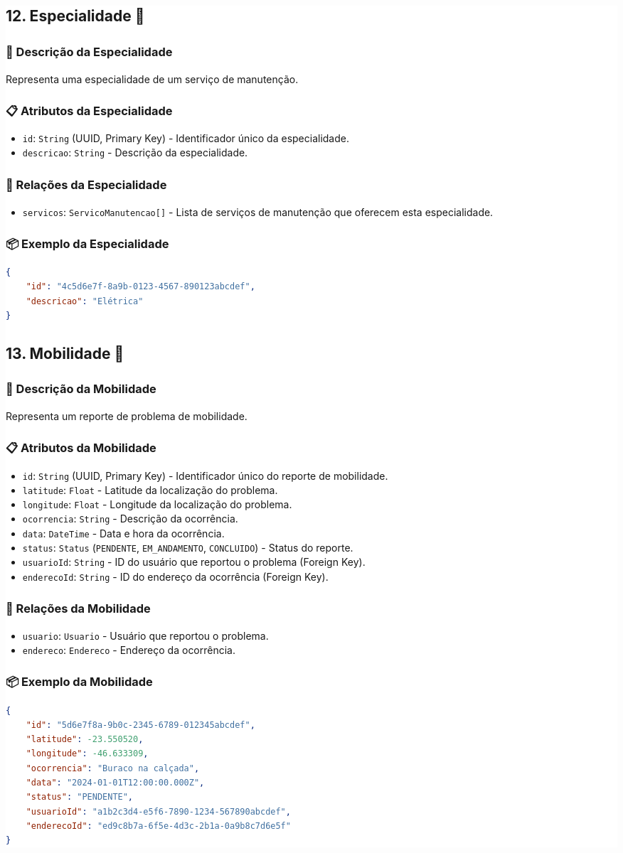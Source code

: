 ## 12. Especialidade 🧰

### 📝 Descrição da Especialidade

Representa uma especialidade de um serviço de manutenção.

### 📋 Atributos da Especialidade

- `id`: `String` (UUID, Primary Key) - Identificador único da especialidade.
- `descricao`: `String` - Descrição da especialidade.

### 🔗 Relações da Especialidade

- `servicos`: `ServicoManutencao[]` - Lista de serviços de manutenção que oferecem esta especialidade.

### 📦 Exemplo da Especialidade

```json
{
    "id": "4c5d6e7f-8a9b-0123-4567-890123abcdef",
    "descricao": "Elétrica"
}
```

## 13. Mobilidade 🛴

### 📝 Descrição da Mobilidade

Representa um reporte de problema de mobilidade.

### 📋 Atributos da Mobilidade

- `id`: `String` (UUID, Primary Key) - Identificador único do reporte de mobilidade.
- `latitude`: `Float` - Latitude da localização do problema.
- `longitude`: `Float` - Longitude da localização do problema.
- `ocorrencia`: `String` - Descrição da ocorrência.
- `data`: `DateTime` - Data e hora da ocorrência.
- `status`: `Status` (`PENDENTE`, `EM_ANDAMENTO`, `CONCLUIDO`) - Status do reporte.
- `usuarioId`: `String` - ID do usuário que reportou o problema (Foreign Key).
- `enderecoId`: `String` - ID do endereço da ocorrência (Foreign Key).

### 🔗 Relações da Mobilidade

- `usuario`: `Usuario` - Usuário que reportou o problema.
- `endereco`: `Endereco` - Endereço da ocorrência.

### 📦 Exemplo da Mobilidade

```json
{
    "id": "5d6e7f8a-9b0c-2345-6789-012345abcdef",
    "latitude": -23.550520,
    "longitude": -46.633309,
    "ocorrencia": "Buraco na calçada",
    "data": "2024-01-01T12:00:00.000Z",
    "status": "PENDENTE",
    "usuarioId": "a1b2c3d4-e5f6-7890-1234-567890abcdef",
    "enderecoId": "ed9c8b7a-6f5e-4d3c-2b1a-0a9b8c7d6e5f"
}
```
